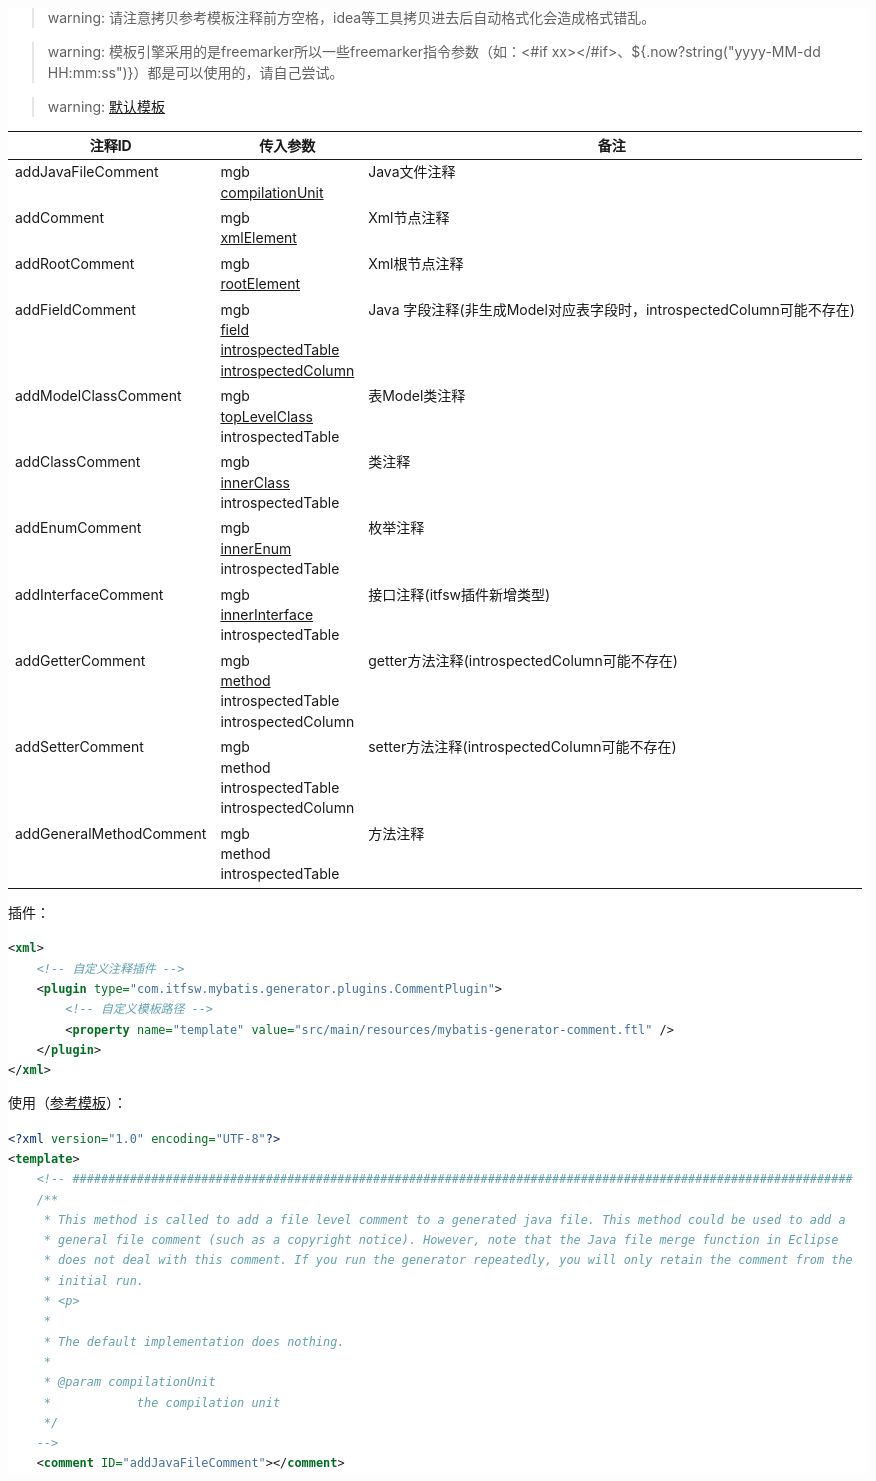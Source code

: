 >warning: 请注意拷贝参考模板注释前方空格，idea等工具拷贝进去后自动格式化会造成格式错乱。 

>warning: 模板引擎采用的是freemarker所以一些freemarker指令参数（如：<#if xx></#if>、${.now?string("yyyy-MM-dd HH:mm:ss")}）都是可以使用的，请自己尝试。

>warning: [默认模板](https://github.com/itfsw/mybatis-generator-plugin/blob/master/src/main/resources/default-comment.ftl)

| 注释ID | 传入参数 | 备注 |
| ----- | ----- | ---- |
| addJavaFileComment | mgb<br>[compilationUnit](https://github.com/mybatis/generator/blob/master/core/mybatis-generator-core/src/main/java/org/mybatis/generator/api/dom/java/CompilationUnit.java) | Java文件注释   |
| addComment | mgb<br>[xmlElement](https://github.com/mybatis/generator/blob/master/core/mybatis-generator-core/src/main/java/org/mybatis/generator/api/dom/xml/XmlElement.java) | Xml节点注释  |
| addRootComment | mgb<br>[rootElement](https://github.com/mybatis/generator/blob/master/core/mybatis-generator-core/src/main/java/org/mybatis/generator/api/dom/xml/XmlElement.java) | Xml根节点注释  |
| addFieldComment | mgb<br>[field](https://github.com/mybatis/generator/blob/master/core/mybatis-generator-core/src/main/java/org/mybatis/generator/api/dom/java/Field.java)<br>[introspectedTable](https://github.com/mybatis/generator/blob/master/core/mybatis-generator-core/src/main/java/org/mybatis/generator/api/IntrospectedTable.java)<br>[introspectedColumn](https://github.com/mybatis/generator/blob/master/core/mybatis-generator-core/src/main/java/org/mybatis/generator/api/IntrospectedColumn.java) | Java 字段注释(非生成Model对应表字段时，introspectedColumn可能不存在)  |
| addModelClassComment | mgb<br>[topLevelClass](https://github.com/mybatis/generator/blob/master/core/mybatis-generator-core/src/main/java/org/mybatis/generator/api/dom/java/TopLevelClass.java)<br>introspectedTable | 表Model类注释  |
| addClassComment | mgb<br>[innerClass](https://github.com/mybatis/generator/blob/master/core/mybatis-generator-core/src/main/java/org/mybatis/generator/api/dom/java/InnerClass.java)<br>introspectedTable | 类注释  |
| addEnumComment | mgb<br>[innerEnum](https://github.com/mybatis/generator/blob/master/core/mybatis-generator-core/src/main/java/org/mybatis/generator/api/dom/java/InnerEnum.java)<br>introspectedTable | 枚举注释  |
| addInterfaceComment | mgb<br>[innerInterface](https://github.com/itfsw/mybatis-generator-plugin/blob/master/src/main/java/com/itfsw/mybatis/generator/plugins/utils/enhanced/InnerInterface.java)<br>introspectedTable | 接口注释(itfsw插件新增类型)  |
| addGetterComment | mgb<br>[method](https://github.com/mybatis/generator/blob/master/core/mybatis-generator-core/src/main/java/org/mybatis/generator/api/dom/java/Method.java)<br>introspectedTable<br>introspectedColumn | getter方法注释(introspectedColumn可能不存在)  |
| addSetterComment | mgb<br>method<br>introspectedTable<br>introspectedColumn | setter方法注释(introspectedColumn可能不存在)  |
| addGeneralMethodComment | mgb<br>method<br>introspectedTable | 方法注释  |

插件：
```xml
<xml>
    <!-- 自定义注释插件 -->
    <plugin type="com.itfsw.mybatis.generator.plugins.CommentPlugin">
        <!-- 自定义模板路径 -->
        <property name="template" value="src/main/resources/mybatis-generator-comment.ftl" />
    </plugin>
</xml>
```
使用（[参考模板](https://github.com/itfsw/mybatis-generator-plugin/blob/master/src/main/resources/default-comment.ftl)）：  
```xml
<?xml version="1.0" encoding="UTF-8"?>
<template>
    <!-- #############################################################################################################
    /**
     * This method is called to add a file level comment to a generated java file. This method could be used to add a
     * general file comment (such as a copyright notice). However, note that the Java file merge function in Eclipse
     * does not deal with this comment. If you run the generator repeatedly, you will only retain the comment from the
     * initial run.
     * <p>
     *
     * The default implementation does nothing.
     *
     * @param compilationUnit
     *            the compilation unit
     */
    -->
    <comment ID="addJavaFileComment"></comment>

```